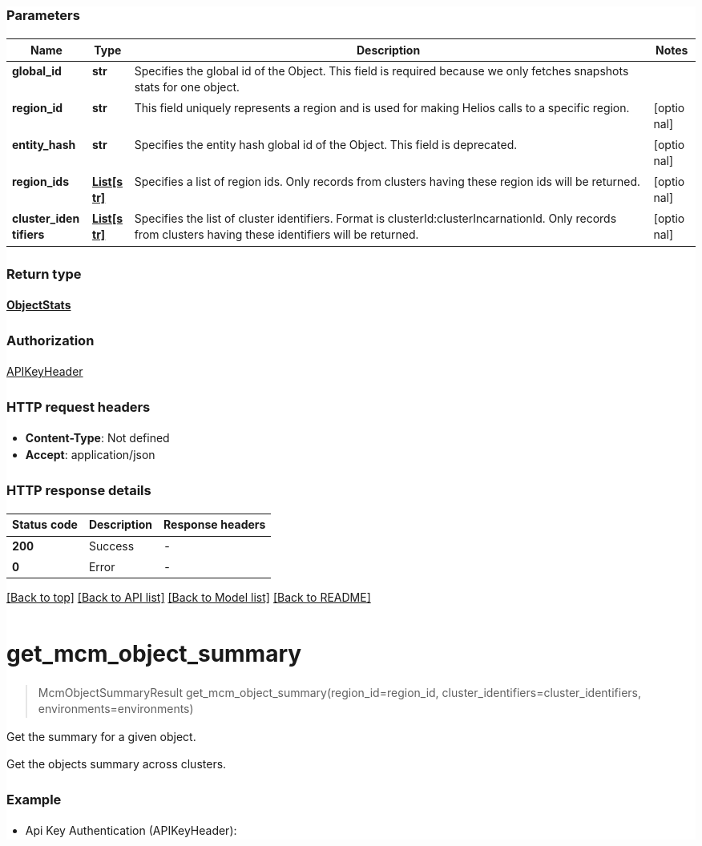 

### Parameters


Name | Type | Description  | Notes
------------- | ------------- | ------------- | -------------
 **global_id** | **str**| Specifies the global id of the Object. This field is required because we only fetches snapshots stats for one object. | 
 **region_id** | **str**| This field uniquely represents a region and is used for making Helios calls to a specific region. | [optional] 
 **entity_hash** | **str**| Specifies the entity hash global id of the Object. This field is deprecated. | [optional] 
 **region_ids** | [**List[str]**](str.md)| Specifies a list of region ids. Only records from clusters having these region ids will be returned. | [optional] 
 **cluster_identifiers** | [**List[str]**](str.md)| Specifies the list of cluster identifiers. Format is clusterId:clusterIncarnationId. Only records from clusters having these identifiers will be returned. | [optional] 

### Return type

[**ObjectStats**](ObjectStats.md)

### Authorization

[APIKeyHeader](../README.md#APIKeyHeader)

### HTTP request headers

 - **Content-Type**: Not defined
 - **Accept**: application/json

### HTTP response details

| Status code | Description | Response headers |
|-------------|-------------|------------------|
**200** | Success |  -  |
**0** | Error |  -  |

[[Back to top]](#) [[Back to API list]](../README.md#documentation-for-api-endpoints) [[Back to Model list]](../README.md#documentation-for-models) [[Back to README]](../README.md)

# **get_mcm_object_summary**
> McmObjectSummaryResult get_mcm_object_summary(region_id=region_id, cluster_identifiers=cluster_identifiers, environments=environments)

Get the summary for a given object.

Get the objects summary across clusters.

### Example

* Api Key Authentication (APIKeyHeader):
